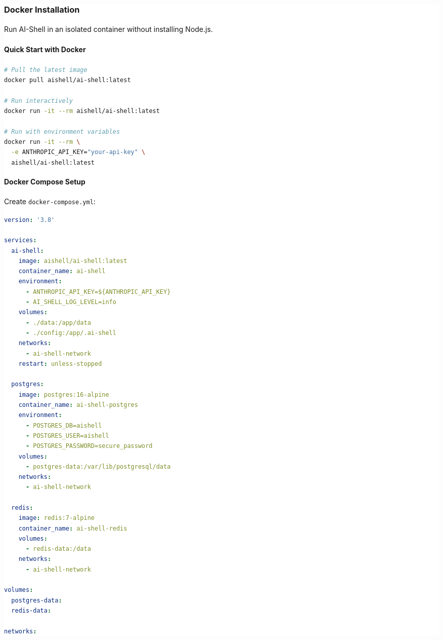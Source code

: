
### Docker Installation

Run AI-Shell in an isolated container without installing Node.js.

#### Quick Start with Docker

```bash
# Pull the latest image
docker pull aishell/ai-shell:latest

# Run interactively
docker run -it --rm aishell/ai-shell:latest

# Run with environment variables
docker run -it --rm \
  -e ANTHROPIC_API_KEY="your-api-key" \
  aishell/ai-shell:latest
```

#### Docker Compose Setup

Create `docker-compose.yml`:

```yaml
version: '3.8'

services:
  ai-shell:
    image: aishell/ai-shell:latest
    container_name: ai-shell
    environment:
      - ANTHROPIC_API_KEY=${ANTHROPIC_API_KEY}
      - AI_SHELL_LOG_LEVEL=info
    volumes:
      - ./data:/app/data
      - ./config:/app/.ai-shell
    networks:
      - ai-shell-network
    restart: unless-stopped

  postgres:
    image: postgres:16-alpine
    container_name: ai-shell-postgres
    environment:
      - POSTGRES_DB=aishell
      - POSTGRES_USER=aishell
      - POSTGRES_PASSWORD=secure_password
    volumes:
      - postgres-data:/var/lib/postgresql/data
    networks:
      - ai-shell-network

  redis:
    image: redis:7-alpine
    container_name: ai-shell-redis
    volumes:
      - redis-data:/data
    networks:
      - ai-shell-network

volumes:
  postgres-data:
  redis-data:

networks:
```